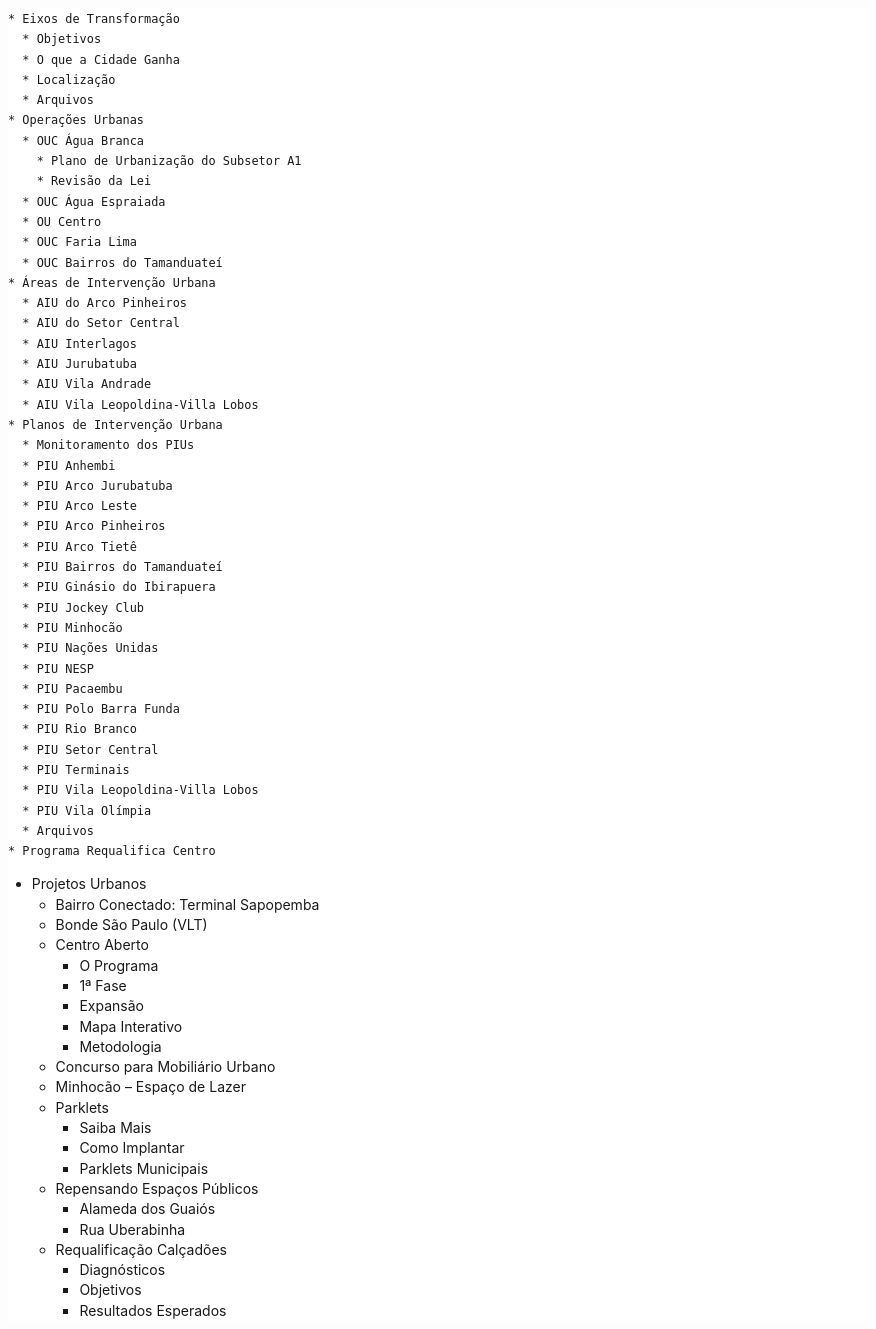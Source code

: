     * Eixos de Transformação
      * Objetivos
      * O que a Cidade Ganha
      * Localização
      * Arquivos
    * Operações Urbanas
      * OUC Água Branca
        * Plano de Urbanização do Subsetor A1
        * Revisão da Lei
      * OUC Água Espraiada
      * OU Centro
      * OUC Faria Lima
      * OUC Bairros do Tamanduateí
    * Áreas de Intervenção Urbana
      * AIU do Arco Pinheiros
      * AIU do Setor Central
      * AIU Interlagos
      * AIU Jurubatuba
      * AIU Vila Andrade
      * AIU Vila Leopoldina-Villa Lobos
    * Planos de Intervenção Urbana
      * Monitoramento dos PIUs
      * PIU Anhembi
      * PIU Arco Jurubatuba
      * PIU Arco Leste
      * PIU Arco Pinheiros
      * PIU Arco Tietê
      * PIU Bairros do Tamanduateí
      * PIU Ginásio do Ibirapuera
      * PIU Jockey Club
      * PIU Minhocão
      * PIU Nações Unidas
      * PIU NESP
      * PIU Pacaembu
      * PIU Polo Barra Funda
      * PIU Rio Branco
      * PIU Setor Central
      * PIU Terminais
      * PIU Vila Leopoldina-Villa Lobos
      * PIU Vila Olímpia
      * Arquivos
    * Programa Requalifica Centro
  * Projetos Urbanos
    * Bairro Conectado: Terminal Sapopemba
    * Bonde São Paulo (VLT)
    * Centro Aberto
      * O Programa
      * 1ª Fase
      * Expansão
      * Mapa Interativo
      * Metodologia
    * Concurso para Mobiliário Urbano
    * Minhocão – Espaço de Lazer
    * Parklets
      * Saiba Mais
      * Como Implantar
      * Parklets Municipais
    * Repensando Espaços Públicos
      * Alameda dos Guaiós
      * Rua Uberabinha
    * Requalificação Calçadões
      * Diagnósticos
      * Objetivos
      * Resultados Esperados